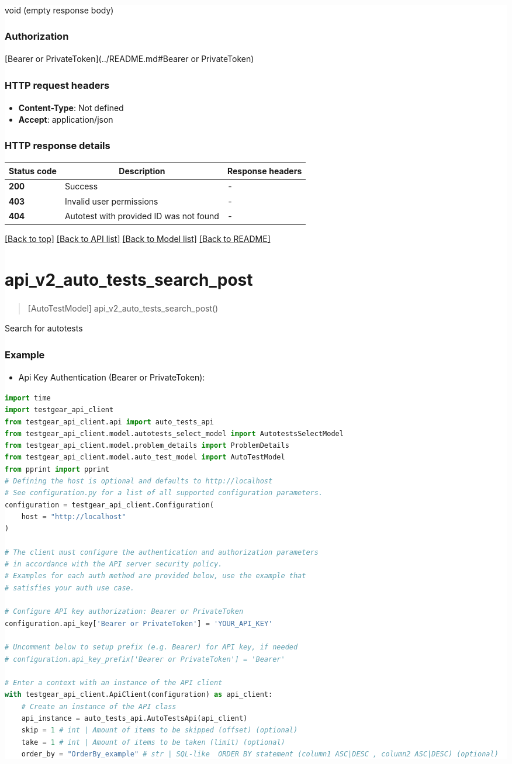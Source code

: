 void (empty response body)

### Authorization

[Bearer or PrivateToken](../README.md#Bearer or PrivateToken)

### HTTP request headers

 - **Content-Type**: Not defined
 - **Accept**: application/json


### HTTP response details

| Status code | Description | Response headers |
|-------------|-------------|------------------|
**200** | Success |  -  |
**403** | Invalid user permissions |  -  |
**404** | Autotest with provided ID was not found |  -  |

[[Back to top]](#) [[Back to API list]](../README.md#documentation-for-api-endpoints) [[Back to Model list]](../README.md#documentation-for-models) [[Back to README]](../README.md)

# **api_v2_auto_tests_search_post**
> [AutoTestModel] api_v2_auto_tests_search_post()

Search for autotests

### Example

* Api Key Authentication (Bearer or PrivateToken):

```python
import time
import testgear_api_client
from testgear_api_client.api import auto_tests_api
from testgear_api_client.model.autotests_select_model import AutotestsSelectModel
from testgear_api_client.model.problem_details import ProblemDetails
from testgear_api_client.model.auto_test_model import AutoTestModel
from pprint import pprint
# Defining the host is optional and defaults to http://localhost
# See configuration.py for a list of all supported configuration parameters.
configuration = testgear_api_client.Configuration(
    host = "http://localhost"
)

# The client must configure the authentication and authorization parameters
# in accordance with the API server security policy.
# Examples for each auth method are provided below, use the example that
# satisfies your auth use case.

# Configure API key authorization: Bearer or PrivateToken
configuration.api_key['Bearer or PrivateToken'] = 'YOUR_API_KEY'

# Uncomment below to setup prefix (e.g. Bearer) for API key, if needed
# configuration.api_key_prefix['Bearer or PrivateToken'] = 'Bearer'

# Enter a context with an instance of the API client
with testgear_api_client.ApiClient(configuration) as api_client:
    # Create an instance of the API class
    api_instance = auto_tests_api.AutoTestsApi(api_client)
    skip = 1 # int | Amount of items to be skipped (offset) (optional)
    take = 1 # int | Amount of items to be taken (limit) (optional)
    order_by = "OrderBy_example" # str | SQL-like  ORDER BY statement (column1 ASC|DESC , column2 ASC|DESC) (optional)
```